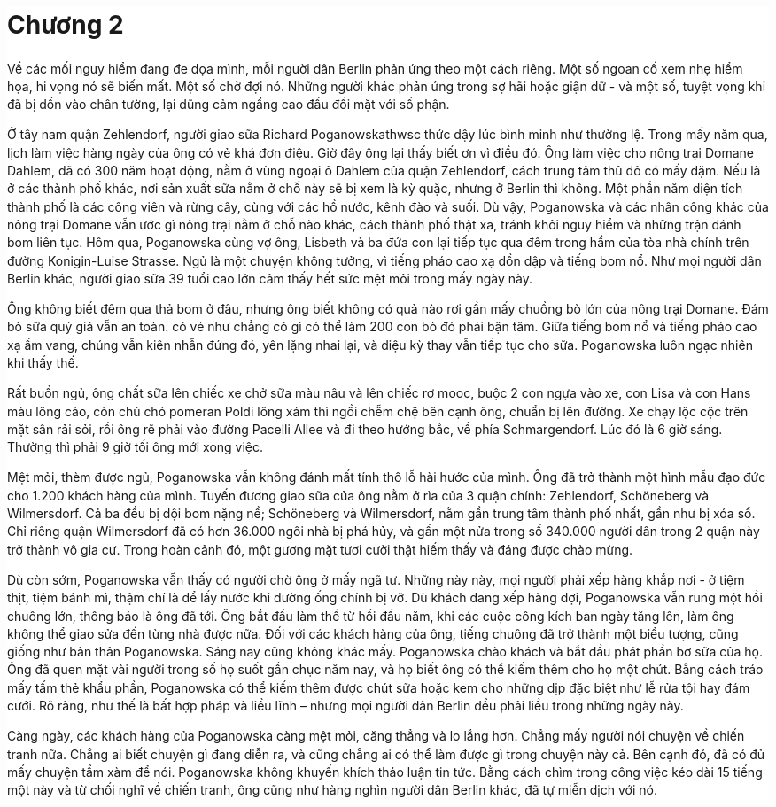 # Chương 2

Về các mối nguy hiểm đang đe dọa mình, mỗi người dân Berlin phản ứng theo một cách riêng. Một số ngoan cố xem nhẹ hiểm họa, hi vọng nó sẽ biến mất. Một số chờ đợi nó. Những người khác phản ứng trong sợ hãi hoặc giận dữ - và một số, tuyệt vọng khi đã bị dồn vào chân tường, lại dũng cảm ngẩng cao đầu đối mặt với số phận.

Ở tây nam quận Zehlendorf, người giao sữa Richard Poganowskathwsc thức dậy lúc bình minh như thường lệ. Trong mấy năm qua, lịch làm việc hàng ngày của ông có vẻ khá đơn điệu. Giờ đây ông lại thấy biết ơn vì điều đó. Ông làm việc cho nông trại Domane Dahlem, đã có 300 năm hoạt động, nằm ở vùng ngoại ô Dahlem của quận Zehlendorf, cách trung tâm thủ đô có mấy dặm. Nếu là ở các thành phố khác, nơi sản xuất sữa nằm ở chỗ này sẽ bị xem là kỳ quặc, nhưng ở Berlin thì không. Một phần năm diện tích thành phố là các công viên và rừng cây, cùng với các hồ nước, kênh đào và suối. Dù vậy, Poganowska và các nhân công khác của nông trại Domane vẫn ước gì nông trại nằm ở chỗ nào khác, cách thành phố thật xa, tránh khỏi nguy hiểm và những trận đánh bom liên tục.
Hôm qua, Poganowska cùng vợ ông, Lisbeth và ba đứa con lại tiếp tục qua đêm trong hầm của tòa nhà chính trên đường Konigin-Luise Strasse. Ngủ là một chuyện không tưởng, vì tiếng pháo cao xạ dồn dập và tiếng bom nổ. Như mọi người dân Berlin khác, người giao sữa 39 tuổi cao lớn cảm thấy hết sức mệt mỏi trong mấy ngày này.

Ông không biết đêm qua thả bom ở đâu, nhưng ông biết không có quả nào rơi gần mấy chuồng bò lớn của nông trại Domane. Đám bò sữa quý giá vẫn an toàn. có vẻ như chẳng có gì có thể làm 200 con bò đó phải bận tâm. Giữa tiếng bom nổ và tiếng pháo cao xạ ầm vang, chúng vẫn kiên nhẫn đứng đó, yên lặng nhai lại, và diệu kỳ thay vẫn tiếp tục cho sữa. Poganowska luôn ngạc nhiên khi thấy thế.

Rất buồn ngủ, ông chất sữa lên chiếc xe chở sữa màu nâu và lên chiếc rơ mooc, buộc 2 con ngựa vào xe, con Lisa và con Hans màu lông cáo, còn chú chó pomeran Poldi lông xám thì ngồi chễm chệ bên cạnh ông, chuẩn bị lên đường. Xe chạy lộc cộc trên mặt sân rải sỏi, rồi ông rẽ phải vào đường Pacelli Allee và đi theo hướng bắc, về phía Schmargendorf. Lúc đó là 6 giờ sáng. Thường thì phải 9 giờ tối ông mới xong việc.

Mệt mỏi, thèm được ngủ, Poganowska vẫn không đánh mất tính thô lỗ hài hước của mình. Ông đã trở thành một hình mẫu đạo đức cho 1.200 khách hàng của mình. Tuyến đương giao sữa của ông nằm ở rìa của 3 quận chính: Zehlendorf, Schöneberg và Wilmersdorf. Cả ba đều bị dội bom nặng nề; Schöneberg và Wilmersdorf, nằm gần trung tâm thành phố nhất, gần như bị xóa sổ. Chỉ riêng quận Wilmersdorf đã có hơn 36.000 ngôi nhà bị phá hủy, và gần một nửa trong số 340.000 người dân trong 2 quận này trở thành vô gia cư. Trong hoàn cảnh đó, một gương mặt tươi cười thật hiếm thấy và đáng được chào mừng.

Dù còn sớm, Poganowska vẫn thấy có người chờ ông ở mấy ngã tư. Những này này, mọi người phải xếp hàng khắp nơi - ở tiệm thịt, tiệm bánh mì, thậm chí là để lấy nước khi đường ống chính bị vỡ. Dù khách đang xếp hàng đợi, Poganowska vẫn rung một hồi chuông lớn, thông báo là ông đã tới. Ông bắt đầu làm thế từ hồi đầu năm, khi các cuộc công kích ban ngày tăng lên, làm ông không thể giao sửa đến từng nhà được nữa. Đối với các khách hàng của ông, tiếng chuông đã trở thành một biểu tượng, cũng giống như bản thân Poganowska.
Sáng nay cũng không khác mấy. Poganowska chào khách và bắt đầu phát phần bơ sữa của họ. Ông đã quen mặt vài người trong số họ suốt gần chục năm nay, và họ biết ông có thể kiếm thêm cho họ một chút. Bằng cách tráo mấy tấm thẻ khẩu phần, Poganowska có thể kiếm thêm được chút sữa hoặc kem cho những dịp đặc biệt như lễ rửa tội hay đám cưới. Rõ ràng, như thế là bất hợp pháp và liều lĩnh – nhưng mọi người dân Berlin đều phải liều trong những ngày này.

Càng ngày, các khách hàng của Poganowska càng mệt mỏi, căng thẳng và lo lắng hơn. Chẳng mấy người nói chuyện về chiến tranh nữa. Chẳng ai biết chuyện gì đang diễn ra, và cũng chẳng ai có thể làm được gì trong chuyện này cả. Bên cạnh đó, đã có đủ mấy chuyện tầm xàm để nói. Poganowska không khuyến khích thảo luận tin tức. Bằng cách chìm trong công việc kéo dài 15 tiếng một này và từ chối nghĩ về chiến tranh, ông cũng như hàng nghìn người dân Berlin khác, đã tự miễn dịch với nó.

